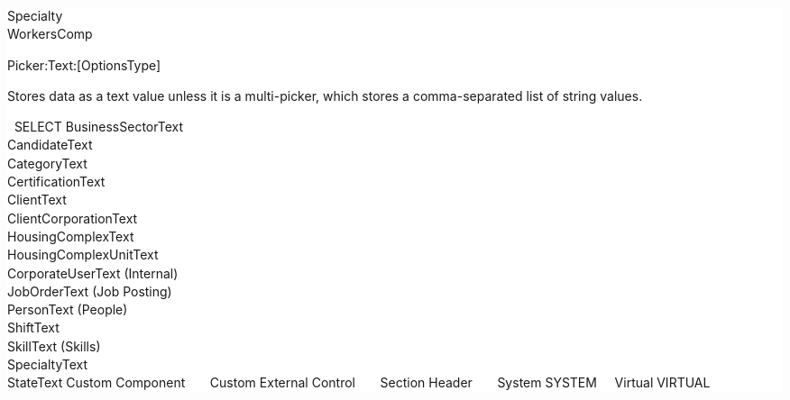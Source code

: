 Specialty<br />
WorkersComp</td>
</tr>
<tr class="even">
<td><p>Picker:Text:[OptionsType]</p>
<p>Stores data as a text value unless it is a multi-picker, which stores a comma-separated list of string values.</p></td>
<td> </td>
<td>SELECT</td>
<td>BusinessSectorText<br />
CandidateText<br />
CategoryText<br />
CertificationText<br />
ClientText<br />
ClientCorporationText<br />
HousingComplexText<br />
HousingComplexUnitText<br />
CorporateUserText (Internal)<br />
JobOrderText (Job Posting)<br />
PersonText (People)<br />
ShiftText<br />
SkillText (Skills)<br />
SpecialtyText<br />
StateText</td>
</tr>
<tr class="odd">
<td>Custom Component</td>
<td> </td>
<td> </td>
<td> </td>
</tr>
<tr class="even">
<td>Custom External Control</td>
<td> </td>
<td> </td>
<td> </td>
</tr>
<tr class="odd">
<td>Section Header</td>
<td> </td>
<td> </td>
<td> </td>
</tr>
<tr class="even">
<td>System</td>
<td>SYSTEM</td>
<td> </td>
<td> </td>
</tr>
<tr class="odd">
<td>Virtual</td>
<td>VIRTUAL</td>
<td> </td>
<td> </td>
</tr>
</tbody>
</table>
